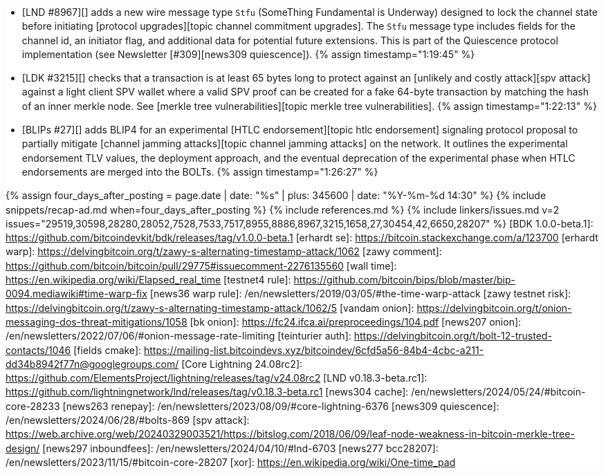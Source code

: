 - [LND #8967][] adds a new wire message type `Stfu` (SomeThing Fundamental is
  Underway) designed to lock the channel state before initiating [protocol
  upgrades][topic channel commitment upgrades]. The `Stfu` message type includes
  fields for the channel id, an initiator flag, and additional data for
  potential future extensions. This is part of the Quiescence protocol
  implementation (see Newsletter [#309][news309 quiescence]). {% assign timestamp="1:19:45" %}

- [LDK #3215][] checks that a transaction is at least 65 bytes long to protect
  against an [unlikely and costly attack][spv attack] against a light client SPV
  wallet where a valid SPV proof can be created for a fake 64-byte transaction
  by matching the hash of an inner merkle node. See [merkle tree
  vulnerabilities][topic merkle tree vulnerabilities]. {% assign timestamp="1:22:13" %}

- [BLIPs #27][] adds BLIP4 for an experimental [HTLC endorsement][topic htlc
  endorsement] signaling protocol proposal to partially mitigate [channel
  jamming attacks][topic channel jamming attacks] on the network. It outlines
  the experimental endorsement TLV values, the deployment approach, and the
  eventual deprecation of the experimental phase when HTLC endorsements are
  merged into the BOLTs. {% assign timestamp="1:26:27" %}

{% assign four_days_after_posting = page.date | date: "%s" | plus: 345600 | date: "%Y-%m-%d 14:30" %}
{% include snippets/recap-ad.md when=four_days_after_posting %}
{% include references.md %}
{% include linkers/issues.md v=2 issues="29519,30598,28280,28052,7528,7533,7517,8955,8886,8967,3215,1658,27,30454,42,6650,28207" %}
[BDK 1.0.0-beta.1]: https://github.com/bitcoindevkit/bdk/releases/tag/v1.0.0-beta.1
[erhardt se]: https://bitcoin.stackexchange.com/a/123700
[erhardt warp]: https://delvingbitcoin.org/t/zawy-s-alternating-timestamp-attack/1062
[zawy comment]: https://github.com/bitcoin/bitcoin/pull/29775#issuecomment-2276135560
[wall time]: https://en.wikipedia.org/wiki/Elapsed_real_time
[testnet4 rule]: https://github.com/bitcoin/bips/blob/master/bip-0094.mediawiki#time-warp-fix
[news36 warp rule]: /en/newsletters/2019/03/05/#the-time-warp-attack
[zawy testnet risk]: https://delvingbitcoin.org/t/zawy-s-alternating-timestamp-attack/1062/5
[vandam onion]: https://delvingbitcoin.org/t/onion-messaging-dos-threat-mitigations/1058
[bk onion]: https://fc24.ifca.ai/preproceedings/104.pdf
[news207 onion]: /en/newsletters/2022/07/06/#onion-message-rate-limiting
[teinturier auth]: https://delvingbitcoin.org/t/bolt-12-trusted-contacts/1046
[fields cmake]: https://mailing-list.bitcoindevs.xyz/bitcoindev/6cfd5a56-84b4-4cbc-a211-dd34b8942f77n@googlegroups.com/
[Core Lightning 24.08rc2]: https://github.com/ElementsProject/lightning/releases/tag/v24.08rc2
[LND v0.18.3-beta.rc1]: https://github.com/lightningnetwork/lnd/releases/tag/v0.18.3-beta.rc1
[news304 cache]: /en/newsletters/2024/05/24/#bitcoin-core-28233
[news263 renepay]: /en/newsletters/2023/08/09/#core-lightning-6376
[news309 quiescence]: /en/newsletters/2024/06/28/#bolts-869
[spv attack]: https://web.archive.org/web/20240329003521/https://bitslog.com/2018/06/09/leaf-node-weakness-in-bitcoin-merkle-tree-design/
[news297 inboundfees]: /en/newsletters/2024/04/10/#lnd-6703
[news277 bcc28207]: /en/newsletters/2023/11/15/#bitcoin-core-28207
[xor]: https://en.wikipedia.org/wiki/One-time_pad
